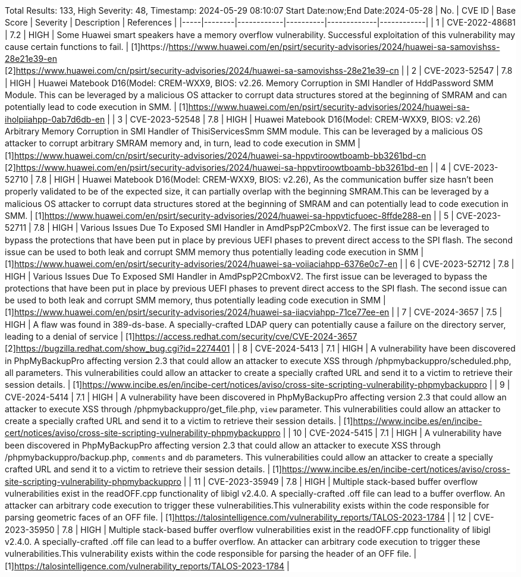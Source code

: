 Total Results: 133, High Severity: 48, Timestamp: 2024-05-29 08:10:07
Start Date:now;End Date:2024-05-28
| No. | CVE ID | Base Score | Severity | Description | References |
|-----|--------|------------|----------|-------------|------------|
| 1 | CVE-2022-48681 | 7.2  | HIGH | Some Huawei smart speakers have a memory overflow vulnerability. Successful exploitation of this vulnerability may cause certain functions to fail. | [1]https://https://www.huawei.com/en/psirt/security-advisories/2024/huawei-sa-samovishss-28e21e39-en<br>[2]https://www.huawei.com/cn/psirt/security-advisories/2024/huawei-sa-samovishss-28e21e39-cn |
| 2 | CVE-2023-52547 | 7.8  | HIGH | Huawei Matebook D16(Model: CREM-WXX9, BIOS: v2.26. Memory Corruption in SMI Handler of HddPassword SMM Module. This can be leveraged by a malicious OS attacker to corrupt data structures stored at the beginning of SMRAM and can potentially lead to code execution in SMM. | [1]https://www.huawei.com/en/psirt/security-advisories/2024/huawei-sa-iholpiiahpp-0ab7d6db-en |
| 3 | CVE-2023-52548 | 7.8  | HIGH | Huawei Matebook D16(Model: CREM-WXX9, BIOS: v2.26) Arbitrary Memory Corruption in SMI Handler of ThisiServicesSmm SMM module. This can be leveraged by a malicious OS attacker to corrupt arbitrary SMRAM memory and, in turn, lead to code execution in SMM | [1]https://www.huawei.com/cn/psirt/security-advisories/2024/huawei-sa-hppvtiroowtboamb-bb3261bd-cn<br>[2]https://www.huawei.com/en/psirt/security-advisories/2024/huawei-sa-hppvtiroowtboamb-bb3261bd-en |
| 4 | CVE-2023-52710 | 7.8  | HIGH | Huawei Matebook D16(Model: CREM-WXX9, BIOS: v2.26), As the communication buffer size hasn’t been properly validated to be of the expected size, it can partially overlap with the beginning SMRAM.This can be leveraged by a malicious OS attacker to corrupt data structures stored at the beginning of SMRAM and can potentially lead to code execution in SMM. | [1]https://www.huawei.com/en/psirt/security-advisories/2024/huawei-sa-hppvticfuoec-8ffde288-en |
| 5 | CVE-2023-52711 | 7.8  | HIGH | Various Issues Due To Exposed SMI Handler in AmdPspP2CmboxV2. The first issue can be leveraged to bypass the protections that have been put in place by previous UEFI phases to prevent direct access to the SPI flash. The second issue can be used to both leak and corrupt SMM memory thus potentially leading code execution in SMM | [1]https://www.huawei.com/en/psirt/security-advisories/2024/huawei-sa-voiiaciahpp-6376e0c7-en |
| 6 | CVE-2023-52712 | 7.8  | HIGH | Various Issues Due To Exposed SMI Handler in AmdPspP2CmboxV2. The first issue can be leveraged to bypass the protections that have been put in place by previous UEFI phases to prevent direct access to the SPI flash. The second issue can be used to both leak and corrupt SMM memory, thus potentially leading code execution in SMM | [1]https://www.huawei.com/en/psirt/security-advisories/2024/huawei-sa-iiacviahpp-71ce77ee-en |
| 7 | CVE-2024-3657 | 7.5  | HIGH | A flaw was found in 389-ds-base. A specially-crafted LDAP query can potentially cause a failure on the directory server, leading to a denial of service | [1]https://access.redhat.com/security/cve/CVE-2024-3657<br>[2]https://bugzilla.redhat.com/show_bug.cgi?id=2274401 |
| 8 | CVE-2024-5413 | 7.1  | HIGH | A vulnerability have been discovered in PhpMyBackupPro affecting version 2.3 that could allow an attacker to execute XSS through /phpmybackuppro/scheduled.php, all parameters. This vulnerabilities could allow an attacker to create a specially crafted URL and send it to a victim to retrieve their session details. | [1]https://www.incibe.es/en/incibe-cert/notices/aviso/cross-site-scripting-vulnerability-phpmybackuppro |
| 9 | CVE-2024-5414 | 7.1  | HIGH | A vulnerability have been discovered in PhpMyBackupPro affecting version 2.3 that could allow an attacker to execute XSS through /phpmybackuppro/get_file.php, `view` parameter. This vulnerabilities could allow an attacker to create a specially crafted URL and send it to a victim to retrieve their session details. | [1]https://www.incibe.es/en/incibe-cert/notices/aviso/cross-site-scripting-vulnerability-phpmybackuppro |
| 10 | CVE-2024-5415 | 7.1  | HIGH | A vulnerability have been discovered in PhpMyBackupPro affecting version 2.3 that could allow an attacker to execute XSS through /phpmybackuppro/backup.php, `comments` and `db` parameters. This vulnerabilities could allow an attacker to create a specially crafted URL and send it to a victim to retrieve their session details. | [1]https://www.incibe.es/en/incibe-cert/notices/aviso/cross-site-scripting-vulnerability-phpmybackuppro |
| 11 | CVE-2023-35949 | 7.8  | HIGH | Multiple stack-based buffer overflow vulnerabilities exist in the readOFF.cpp functionality of libigl v2.4.0. A specially-crafted .off file can lead to a buffer overflow. An attacker can arbitrary code execution to trigger these vulnerabilities.This vulnerability exists within the code responsible for parsing geometric faces of an OFF file. | [1]https://talosintelligence.com/vulnerability_reports/TALOS-2023-1784 |
| 12 | CVE-2023-35950 | 7.8  | HIGH | Multiple stack-based buffer overflow vulnerabilities exist in the readOFF.cpp functionality of libigl v2.4.0. A specially-crafted .off file can lead to a buffer overflow. An attacker can arbitrary code execution to trigger these vulnerabilities.This vulnerability exists within the code responsible for parsing the header of an OFF file. | [1]https://talosintelligence.com/vulnerability_reports/TALOS-2023-1784 |